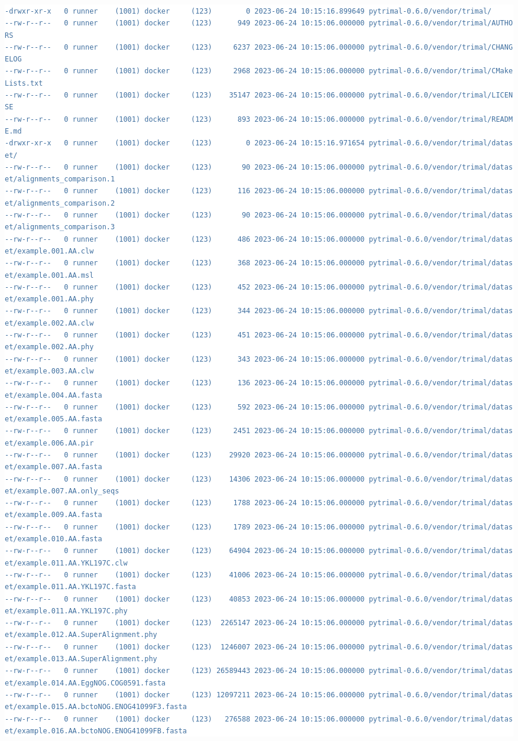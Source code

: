 ```diff
-drwxr-xr-x   0 runner    (1001) docker     (123)        0 2023-06-24 10:15:16.899649 pytrimal-0.6.0/vendor/trimal/
--rw-r--r--   0 runner    (1001) docker     (123)      949 2023-06-24 10:15:06.000000 pytrimal-0.6.0/vendor/trimal/AUTHORS
--rw-r--r--   0 runner    (1001) docker     (123)     6237 2023-06-24 10:15:06.000000 pytrimal-0.6.0/vendor/trimal/CHANGELOG
--rw-r--r--   0 runner    (1001) docker     (123)     2968 2023-06-24 10:15:06.000000 pytrimal-0.6.0/vendor/trimal/CMakeLists.txt
--rw-r--r--   0 runner    (1001) docker     (123)    35147 2023-06-24 10:15:06.000000 pytrimal-0.6.0/vendor/trimal/LICENSE
--rw-r--r--   0 runner    (1001) docker     (123)      893 2023-06-24 10:15:06.000000 pytrimal-0.6.0/vendor/trimal/README.md
-drwxr-xr-x   0 runner    (1001) docker     (123)        0 2023-06-24 10:15:16.971654 pytrimal-0.6.0/vendor/trimal/dataset/
--rw-r--r--   0 runner    (1001) docker     (123)       90 2023-06-24 10:15:06.000000 pytrimal-0.6.0/vendor/trimal/dataset/alignments_comparison.1
--rw-r--r--   0 runner    (1001) docker     (123)      116 2023-06-24 10:15:06.000000 pytrimal-0.6.0/vendor/trimal/dataset/alignments_comparison.2
--rw-r--r--   0 runner    (1001) docker     (123)       90 2023-06-24 10:15:06.000000 pytrimal-0.6.0/vendor/trimal/dataset/alignments_comparison.3
--rw-r--r--   0 runner    (1001) docker     (123)      486 2023-06-24 10:15:06.000000 pytrimal-0.6.0/vendor/trimal/dataset/example.001.AA.clw
--rw-r--r--   0 runner    (1001) docker     (123)      368 2023-06-24 10:15:06.000000 pytrimal-0.6.0/vendor/trimal/dataset/example.001.AA.msl
--rw-r--r--   0 runner    (1001) docker     (123)      452 2023-06-24 10:15:06.000000 pytrimal-0.6.0/vendor/trimal/dataset/example.001.AA.phy
--rw-r--r--   0 runner    (1001) docker     (123)      344 2023-06-24 10:15:06.000000 pytrimal-0.6.0/vendor/trimal/dataset/example.002.AA.clw
--rw-r--r--   0 runner    (1001) docker     (123)      451 2023-06-24 10:15:06.000000 pytrimal-0.6.0/vendor/trimal/dataset/example.002.AA.phy
--rw-r--r--   0 runner    (1001) docker     (123)      343 2023-06-24 10:15:06.000000 pytrimal-0.6.0/vendor/trimal/dataset/example.003.AA.clw
--rw-r--r--   0 runner    (1001) docker     (123)      136 2023-06-24 10:15:06.000000 pytrimal-0.6.0/vendor/trimal/dataset/example.004.AA.fasta
--rw-r--r--   0 runner    (1001) docker     (123)      592 2023-06-24 10:15:06.000000 pytrimal-0.6.0/vendor/trimal/dataset/example.005.AA.fasta
--rw-r--r--   0 runner    (1001) docker     (123)     2451 2023-06-24 10:15:06.000000 pytrimal-0.6.0/vendor/trimal/dataset/example.006.AA.pir
--rw-r--r--   0 runner    (1001) docker     (123)    29920 2023-06-24 10:15:06.000000 pytrimal-0.6.0/vendor/trimal/dataset/example.007.AA.fasta
--rw-r--r--   0 runner    (1001) docker     (123)    14306 2023-06-24 10:15:06.000000 pytrimal-0.6.0/vendor/trimal/dataset/example.007.AA.only_seqs
--rw-r--r--   0 runner    (1001) docker     (123)     1788 2023-06-24 10:15:06.000000 pytrimal-0.6.0/vendor/trimal/dataset/example.009.AA.fasta
--rw-r--r--   0 runner    (1001) docker     (123)     1789 2023-06-24 10:15:06.000000 pytrimal-0.6.0/vendor/trimal/dataset/example.010.AA.fasta
--rw-r--r--   0 runner    (1001) docker     (123)    64904 2023-06-24 10:15:06.000000 pytrimal-0.6.0/vendor/trimal/dataset/example.011.AA.YKL197C.clw
--rw-r--r--   0 runner    (1001) docker     (123)    41006 2023-06-24 10:15:06.000000 pytrimal-0.6.0/vendor/trimal/dataset/example.011.AA.YKL197C.fasta
--rw-r--r--   0 runner    (1001) docker     (123)    40853 2023-06-24 10:15:06.000000 pytrimal-0.6.0/vendor/trimal/dataset/example.011.AA.YKL197C.phy
--rw-r--r--   0 runner    (1001) docker     (123)  2265147 2023-06-24 10:15:06.000000 pytrimal-0.6.0/vendor/trimal/dataset/example.012.AA.SuperAlignment.phy
--rw-r--r--   0 runner    (1001) docker     (123)  1246007 2023-06-24 10:15:06.000000 pytrimal-0.6.0/vendor/trimal/dataset/example.013.AA.SuperAlignment.phy
--rw-r--r--   0 runner    (1001) docker     (123) 26589443 2023-06-24 10:15:06.000000 pytrimal-0.6.0/vendor/trimal/dataset/example.014.AA.EggNOG.COG0591.fasta
--rw-r--r--   0 runner    (1001) docker     (123) 12097211 2023-06-24 10:15:06.000000 pytrimal-0.6.0/vendor/trimal/dataset/example.015.AA.bctoNOG.ENOG41099F3.fasta
--rw-r--r--   0 runner    (1001) docker     (123)   276588 2023-06-24 10:15:06.000000 pytrimal-0.6.0/vendor/trimal/dataset/example.016.AA.bctoNOG.ENOG41099FB.fasta
```